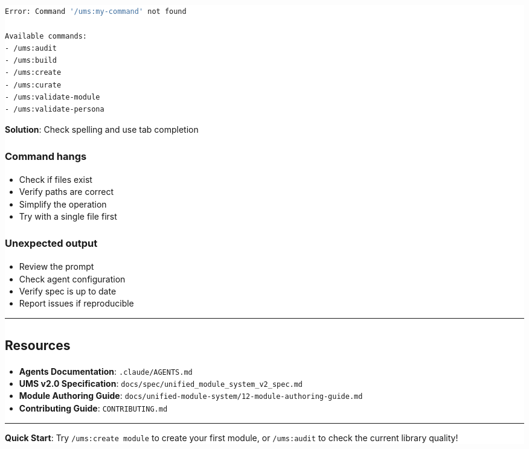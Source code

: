 ```bash
Error: Command '/ums:my-command' not found

Available commands:
- /ums:audit
- /ums:build
- /ums:create
- /ums:curate
- /ums:validate-module
- /ums:validate-persona
```

**Solution**: Check spelling and use tab completion

### Command hangs

- Check if files exist
- Verify paths are correct
- Simplify the operation
- Try with a single file first

### Unexpected output

- Review the prompt
- Check agent configuration
- Verify spec is up to date
- Report issues if reproducible

---

## Resources

- **Agents Documentation**: `.claude/AGENTS.md`
- **UMS v2.0 Specification**: `docs/spec/unified_module_system_v2_spec.md`
- **Module Authoring Guide**: `docs/unified-module-system/12-module-authoring-guide.md`
- **Contributing Guide**: `CONTRIBUTING.md`

---

**Quick Start**: Try `/ums:create module` to create your first module, or `/ums:audit` to check the current library quality!
